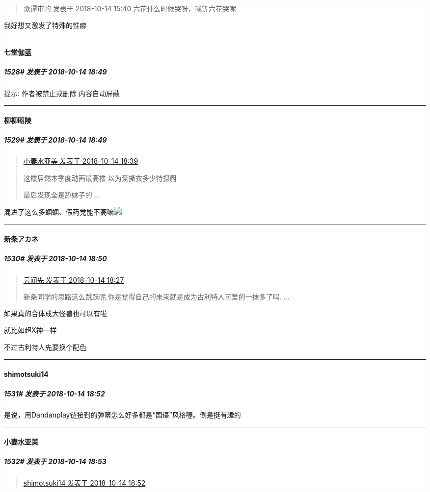 <blockquote>歌谭市的 发表于 2018-10-14 15:40
六花什么时候哭呀，我等六花哭呢</blockquote>
我好想又激发了特殊的性癖

*****

####  七堂伽蓝  
##### 1528#       发表于 2018-10-14 18:49

提示: 作者被禁止或删除 内容自动屏蔽

*****

####  柳柳昭陵  
##### 1529#       发表于 2018-10-14 18:49

<blockquote><a href="httphttps://bbs.saraba1st.com/2b/forum.php?mod=redirect&amp;goto=findpost&amp;pid=41264330&amp;ptid=1527697" target="_blank">小妻水亚美 发表于 2018-10-14 18:39</a>

这楼居然本季度动画最高楼 以为爱撕衣多少特摄厨

最后发现全是舔妹子的 ...</blockquote>
混进了这么多蝈蝈、假药党能不高嘛<img src="https://static.saraba1st.com/image/smiley/face2017/037.png" referrerpolicy="no-referrer">

*****

####  新条アカネ  
##### 1530#       发表于 2018-10-14 18:50

<blockquote><a href="httphttps://bbs.saraba1st.com/2b/forum.php?mod=redirect&amp;goto=findpost&amp;pid=41264209&amp;ptid=1527697" target="_blank">云闻先 发表于 2018-10-14 18:27</a>

新条同学的思路这么跳跃呢.你是觉得自己的未来就是成为古利特人可爱的一抹多了吗. ...</blockquote>
如果真的合体成大怪兽也可以有啦

就比如超X神一样

不过古利特人先要换个配色



*****

####  shimotsuki14  
##### 1531#       发表于 2018-10-14 18:52

是说，用Dandanplay链接到的弹幕怎么好多都是“国语”风格喔。倒是挺有趣的

*****

####  小妻水亚美  
##### 1532#       发表于 2018-10-14 18:53

<blockquote><a href="httphttps://bbs.saraba1st.com/2b/forum.php?mod=redirect&amp;goto=findpost&amp;pid=41264496&amp;ptid=1527697" target="_blank">shimotsuki14 发表于 2018-10-14 18:52</a>

